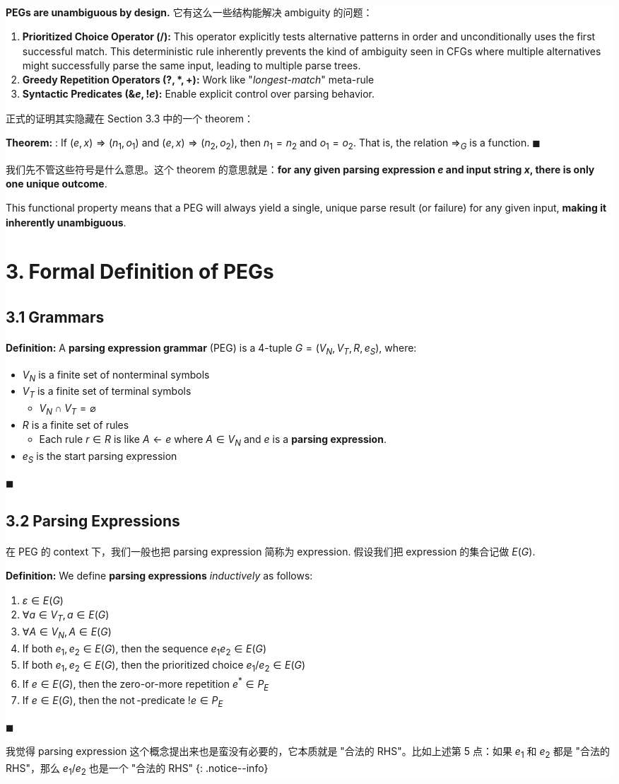 **PEGs are unambiguous by design.** 它有这么一些结构能解决 ambiguity 的问题：

1. **Prioritized Choice Operator ($/$):** This operator explicitly tests alternative patterns in order and unconditionally uses the first successful match. This deterministic rule inherently prevents the kind of ambiguity seen in CFGs where multiple alternatives might successfully parse the same input, leading to multiple parse trees.
2. **Greedy Repetition Operators ($?, \ast, +$):** Work like "_longest-match_" meta-rule
3. **Syntactic Predicates ($\&e, !e$):** Enable explicit control over parsing behavior.

正式的证明其实隐藏在 Section 3.3 中的一个 theorem：

**Theorem:** : If $(e,x) \Rightarrow (n_1,o_1)$ and $(e,x) \Rightarrow (n_2,o_2)$, then $n_1 = n_2$
and $o_1 = o_2$. That is, the relation $\Rightarrow_{G}$ is a function. $\blacksquare$

我们先不管这些符号是什么意思。这个 theorem 的意思就是：**for any given parsing expression $e$ and input string $x$, there is only one unique outcome**.

This functional property means that a PEG will always yield a single, unique parse result (or failure) for any given input, **making it inherently unambiguous**.

# 3. Formal Definition of PEGs

## 3.1 Grammars

**Definition:** A **parsing expression grammar** (PEG) is a 4-tuple $G = (V_N,V_T,R,e_S)$, where:

- $V_N$ is a finite set of nonterminal symbols
- $V_T$ is a finite set of terminal symbols
    - $V_N \cap V_T = \varnothing$
- $R$ is a finite set of rules
    - Each rule $r \in R$ is like $A \gets e$ where $A \in V_N$ and $e$ is a **parsing expression**. 
- $e_S$ is the start parsing expression 

$\blacksquare$

## 3.2 Parsing Expressions

在 PEG 的 context 下，我们一般也把 parsing expression 简称为 expression. 假设我们把 expression 的集合记做 $E(G)$.

**Definition:** We define **parsing expressions** _inductively_ as follows:

1. $\varepsilon \in E(G)$
2. $\forall a \in V_T, a \in E(G)$ 
3. $\forall A \in V_N, A \in E(G)$
4. If both $e_1, e_2 \in E(G)$, then the sequence $e_1 e_2 \in E(G)$
5. If both $e_1, e_2 \in E(G)$, then the prioritized choice $e_1 / e_2 \in E(G)$
6. If $e \in E(G)$, then the zero-or-more repetition $e^\ast \in P_E$
7. If $e \in E(G)$, then the $\operatorname{not}$-predicate $!e \in P_E$

$\blacksquare$

我觉得 parsing expression 这个概念提出来也是蛮没有必要的，它本质就是 "合法的 RHS"。比如上述第 5 点：如果 $e_1$ 和 $e_2$ 都是 "合法的 RHS"，那么 $e_1 / e_2$ 也是一个 "合法的 RHS"
{: .notice--info}
